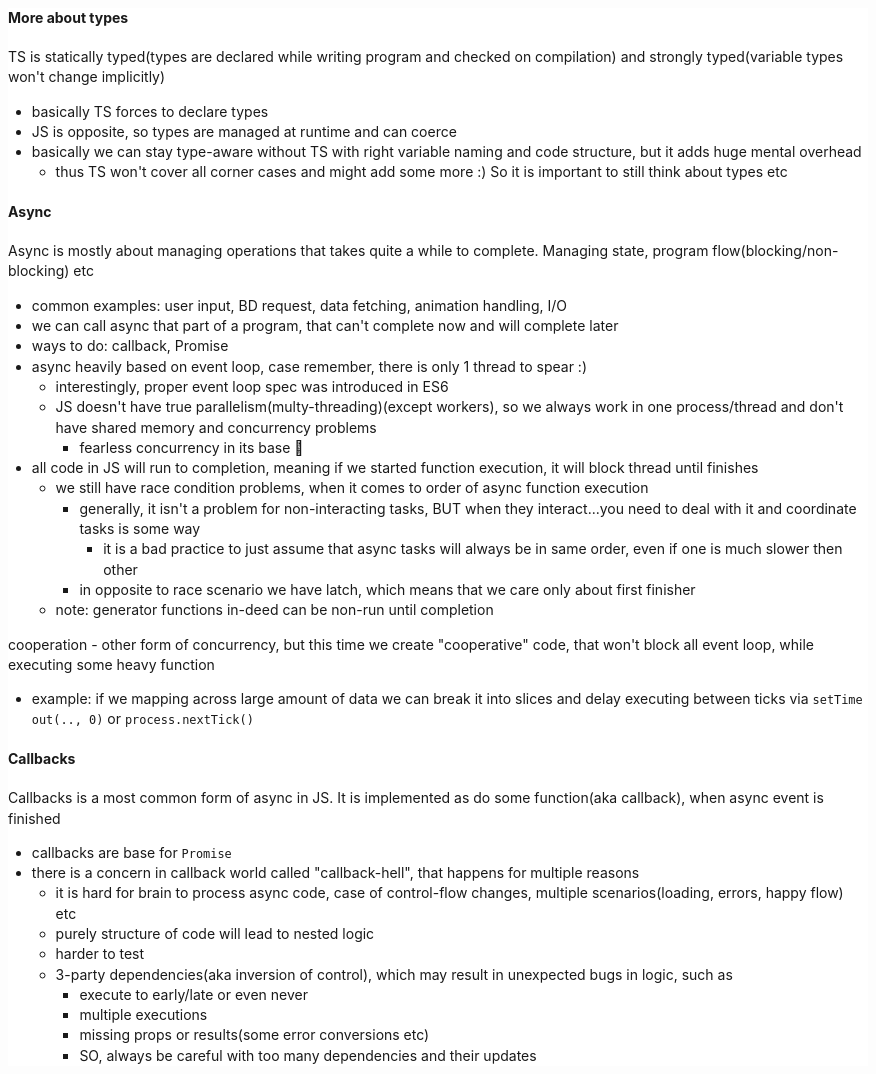#### More about types
TS is statically typed(types are declared while writing program and checked on compilation) and strongly typed(variable types won't change implicitly)
- basically TS forces to declare types
- JS is opposite, so types are managed at runtime and can coerce
- basically we can stay type-aware without TS with right variable naming and code structure, but it adds huge mental overhead
	- thus TS won't cover all corner cases and might add some more :) So it is important to still think about types etc

#### Async
Async is mostly about managing operations that takes quite a while to complete. Managing state, program flow(blocking/non-blocking) etc
- common examples: user input, BD request, data fetching, animation handling, I/O
- we can call async that part of a program, that can't complete now and will complete later
- ways to do: callback, Promise
- async heavily based on event loop, case remember, there is only 1 thread to spear :)
	- interestingly, proper event loop spec was introduced in ES6
	- JS doesn't have true parallelism(multy-threading)(except workers), so we always work in one process/thread and don't have shared memory and concurrency problems
		- fearless concurrency in its base 🦀
- all code in JS will run to completion, meaning if we started function execution, it will block thread until finishes
	- we still have race condition problems, when it comes to order of async function execution
		- generally, it isn't a problem for non-interacting tasks, BUT when they interact...you need to deal with it and coordinate tasks is some way
			- it is a bad practice to just assume that async tasks will always be in same order, even if one is much slower then other
		- in opposite to race scenario we have latch, which means that we care only about first finisher
	- note: generator functions in-deed can be non-run until completion

cooperation - other form of concurrency, but this time we create "cooperative" code, that won't block all event loop, while executing some heavy function
- example: if we mapping across large amount of data we can break it into slices and delay executing between ticks via `setTimeout(.., 0)` or `process.nextTick()` 

#### Callbacks
Callbacks is a most common form of async in JS. It is implemented as do some function(aka callback), when async event is finished
- callbacks are base for `Promise` 
- there is a concern in callback world called "callback-hell", that happens for multiple reasons
	- it is hard for brain to process async code, case of control-flow changes, multiple scenarios(loading, errors, happy flow) etc
	- purely structure of code will lead to nested logic
	- harder to test
	- 3-party dependencies(aka inversion of control), which may result in unexpected bugs in logic, such as
		- execute to early/late or even never
		- multiple executions
		- missing props or results(some error conversions etc)
		- SO, always be careful with too many dependencies and their updates
